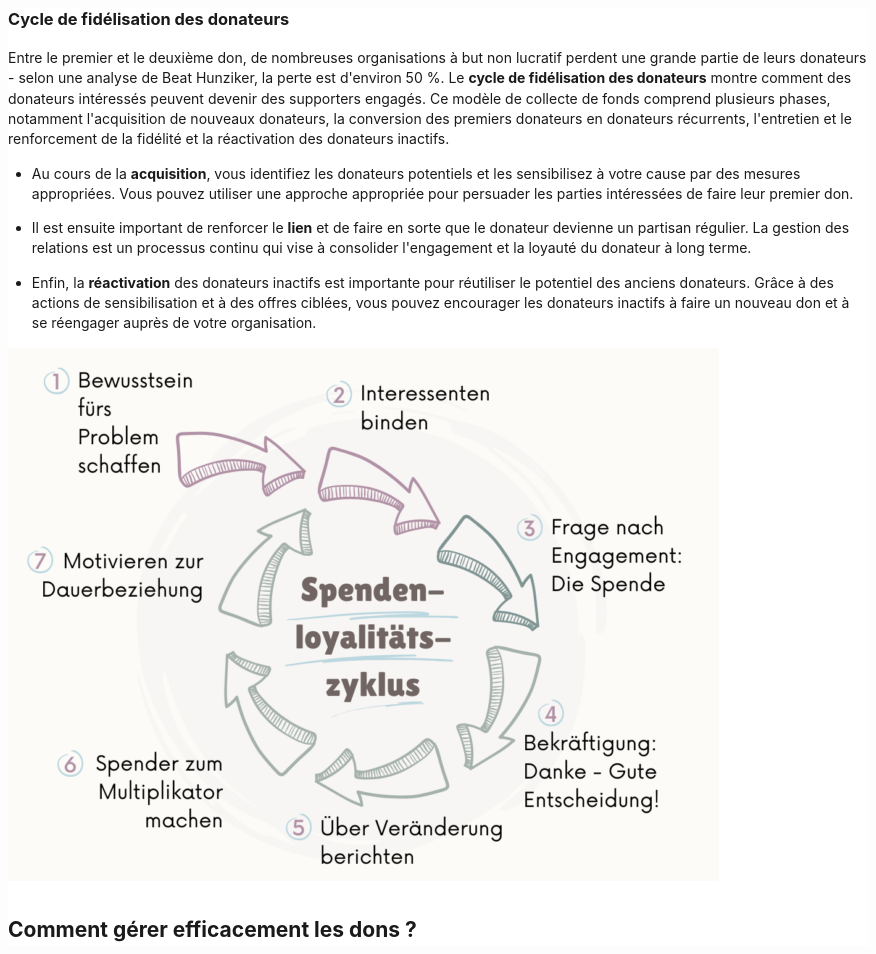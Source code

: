 ### Cycle de fidélisation des donateurs

Entre le premier et le deuxième don, de nombreuses organisations à but non lucratif perdent une grande partie de leurs donateurs - selon une analyse de Beat Hunziker, la perte est d'environ 50 %. Le **cycle de fidélisation des donateurs** montre comment des donateurs intéressés peuvent devenir des supporters engagés. Ce modèle de collecte de fonds comprend plusieurs phases, notamment l'acquisition de nouveaux donateurs, la conversion des premiers donateurs en donateurs récurrents, l'entretien et le renforcement de la fidélité et la réactivation des donateurs inactifs.

- Au cours de la **acquisition**, vous identifiez les donateurs potentiels et les sensibilisez à votre cause par des mesures appropriées. Vous pouvez utiliser une approche appropriée pour persuader les parties intéressées de faire leur premier don.

- Il est ensuite important de renforcer le **lien** et de faire en sorte que le donateur devienne un partisan régulier. La gestion des relations est un processus continu qui vise à consolider l'engagement et la loyauté du donateur à long terme.

- Enfin, la **réactivation** des donateurs inactifs est importante pour réutiliser le potentiel des anciens donateurs. Grâce à des actions de sensibilisation et à des offres ciblées, vous pouvez encourager les donateurs inactifs à faire un nouveau don et à se réengager auprès de votre organisation.

![Cycle de fidélisation des donateurs dans la collecte de fonds](Spendenloyalitaetszyklus-711x533.png)

## Comment gérer efficacement les dons ?
